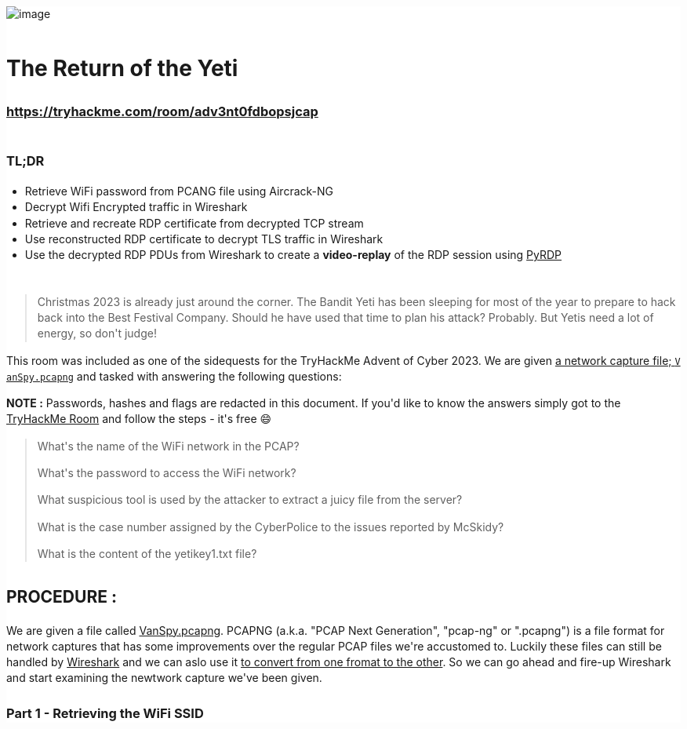![image](https://github.com/beta-j/TryHackMe-Rooms/assets/60655500/c582b9e1-5136-431b-a37e-cee91c8acd8d)

# The Return of the Yeti #
### https://tryhackme.com/room/adv3nt0fdbopsjcap ###

#  

### TL;DR ###
-  Retrieve WiFi password from PCANG file using Aircrack-NG
-  Decrypt Wifi Encrypted traffic in Wireshark
-  Retrieve and recreate RDP certificate from decrypted TCP stream
-  Use reconstructed RDP certificate to decrypt TLS traffic in Wireshark
-  Use the decrypted RDP PDUs from Wireshark to create a **video-replay** of the RDP session using [PyRDP](https://github.com/GoSecure/pyrdp)
#   

>Christmas 2023 is already just around the corner. The Bandit Yeti has been sleeping for most of the year to prepare to hack back into the Best Festival Company. Should he have used that time to plan his attack? Probably. But Yetis need a lot of energy, so don't judge!

This room was included as one of the sidequests for the TryHackMe Advent of Cyber 2023.  We are given [a network capture file; `VanSpy.pcapng`](assets/VanSpy.pcapng) and tasked with answering the following questions:

**NOTE :** Passwords, hashes and flags are redacted in this document.  If you'd like to know the answers simply got to the [TryHackMe Room](https://tryhackme.com/room/adv3nt0fdbopsjcap) and follow the steps - it's free 😄

>What's the name of the WiFi network in the PCAP?
>
>What's the password to access the WiFi network?
>
>What suspicious tool is used by the attacker to extract a juicy file from the server?
>
>What is the case number assigned by the CyberPolice to the issues reported by McSkidy?
>
>What is the content of the yetikey1.txt file?


## PROCEDURE : ##

We are given a file called [VanSpy.pcapng](assets/VanSpy.pcapng).  PCAPNG (a.k.a. "PCAP Next Generation", "pcap-ng" or ".pcapng") is a file format for network captures that has some improvements over the regular PCAP files we're accustomed to.  Luckily these files can still be handled by [Wireshark](https://www.wireshark.org/) and we can aslo use it [to convert from one fromat to the other]([url](https://www.netresec.com/?page=Blog&month=2012-12&post=HowTo-handle-PcapNG-files)https://www.netresec.com/?page=Blog&month=2012-12&post=HowTo-handle-PcapNG-files).  So we can go ahead and fire-up Wireshark and start examining the newtwork capture we've been given.

### Part 1 - Retrieving the WiFi SSID ###
